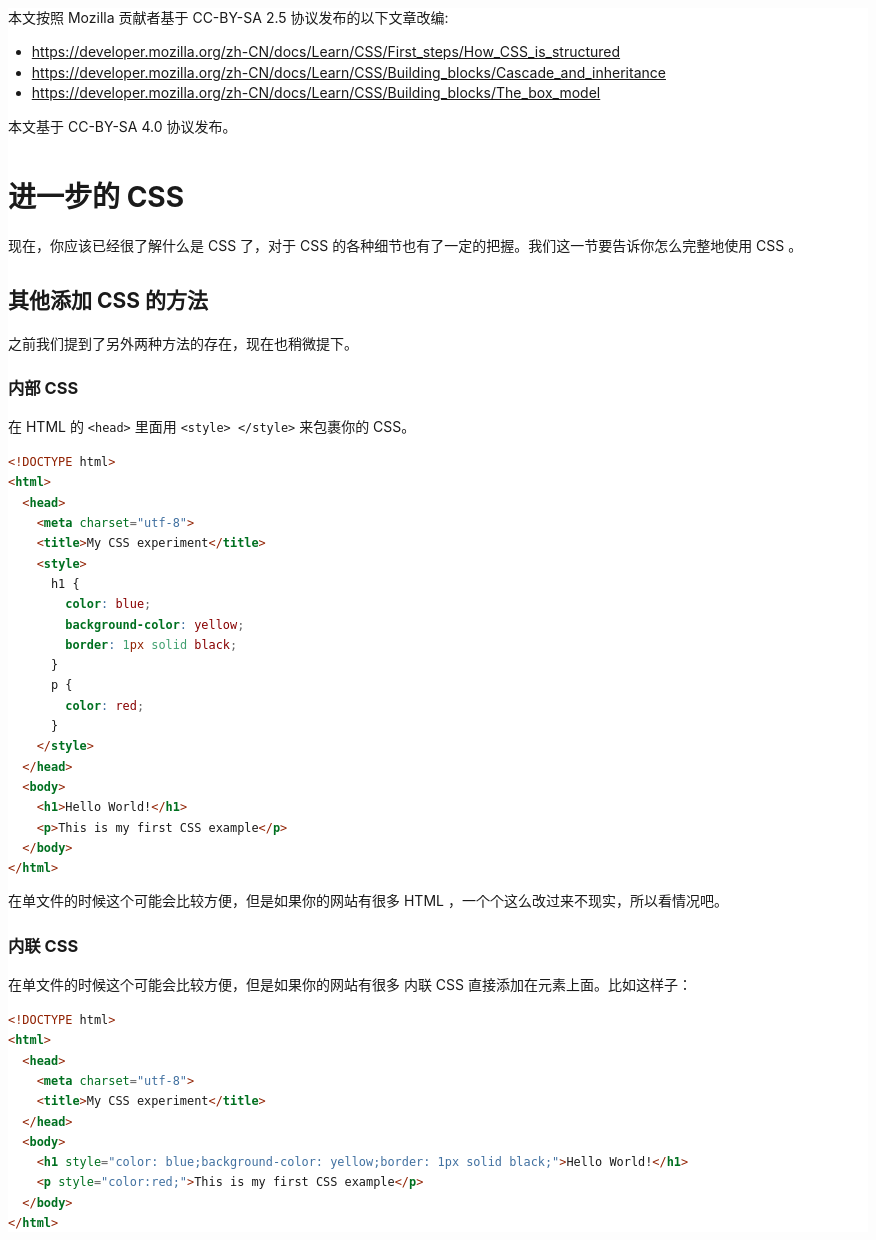 本文按照 Mozilla 贡献者基于 CC-BY-SA 2.5 协议发布的以下文章改编:

- <https://developer.mozilla.org/zh-CN/docs/Learn/CSS/First_steps/How_CSS_is_structured>
- <https://developer.mozilla.org/zh-CN/docs/Learn/CSS/Building_blocks/Cascade_and_inheritance>
- <https://developer.mozilla.org/zh-CN/docs/Learn/CSS/Building_blocks/The_box_model>

本文基于 CC-BY-SA 4.0 协议发布。

# 进一步的 CSS

现在，你应该已经很了解什么是 CSS 了，对于 CSS 的各种细节也有了一定的把握。我们这一节要告诉你怎么完整地使用 CSS 。

## 其他添加 CSS 的方法

之前我们提到了另外两种方法的存在，现在也稍微提下。

### 内部 CSS

在 HTML 的 `<head>` 里面用 `<style> </style>` 来包裹你的 CSS。
``` html
<!DOCTYPE html>
<html>
  <head>
    <meta charset="utf-8">
    <title>My CSS experiment</title>
    <style>
      h1 {
        color: blue;
        background-color: yellow;
        border: 1px solid black;
      }
      p {
        color: red;
      }
    </style>
  </head>
  <body>
    <h1>Hello World!</h1>
    <p>This is my first CSS example</p>
  </body>
</html>
```

在单文件的时候这个可能会比较方便，但是如果你的网站有很多 HTML ，一个个这么改过来不现实，所以看情况吧。

### 内联 CSS
在单文件的时候这个可能会比较方便，但是如果你的网站有很多
内联 CSS 直接添加在元素上面。比如这样子：

``` html
<!DOCTYPE html>
<html>
  <head>
    <meta charset="utf-8">
    <title>My CSS experiment</title>
  </head>
  <body>
    <h1 style="color: blue;background-color: yellow;border: 1px solid black;">Hello World!</h1>
    <p style="color:red;">This is my first CSS example</p>
  </body>
</html>
```
